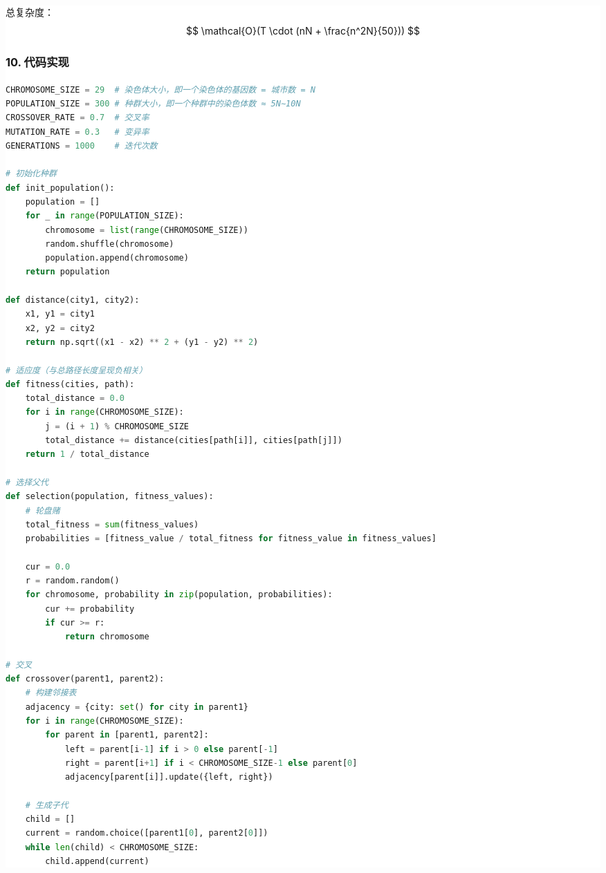 总复杂度：
$$
\mathcal{O}(T \cdot (nN + \frac{n^2N}{50}))
$$

### 10. 代码实现

```python
CHROMOSOME_SIZE = 29  # 染色体大小，即一个染色体的基因数 = 城市数 = N
POPULATION_SIZE = 300 # 种群大小，即一个种群中的染色体数 ≈ 5N∼10N
CROSSOVER_RATE = 0.7  # 交叉率
MUTATION_RATE = 0.3   # 变异率
GENERATIONS = 1000    # 迭代次数

# 初始化种群
def init_population():
    population = []
    for _ in range(POPULATION_SIZE):
        chromosome = list(range(CHROMOSOME_SIZE))
        random.shuffle(chromosome)
        population.append(chromosome)
    return population

def distance(city1, city2):
    x1, y1 = city1
    x2, y2 = city2
    return np.sqrt((x1 - x2) ** 2 + (y1 - y2) ** 2)

# 适应度（与总路径长度呈现负相关）
def fitness(cities, path):
    total_distance = 0.0
    for i in range(CHROMOSOME_SIZE):
        j = (i + 1) % CHROMOSOME_SIZE
        total_distance += distance(cities[path[i]], cities[path[j]])
    return 1 / total_distance

# 选择父代
def selection(population, fitness_values):
    # 轮盘赌
    total_fitness = sum(fitness_values)
    probabilities = [fitness_value / total_fitness for fitness_value in fitness_values]

    cur = 0.0
    r = random.random()
    for chromosome, probability in zip(population, probabilities):
        cur += probability
        if cur >= r:
            return chromosome

# 交叉
def crossover(parent1, parent2):
    # 构建邻接表
    adjacency = {city: set() for city in parent1}
    for i in range(CHROMOSOME_SIZE):
        for parent in [parent1, parent2]:
            left = parent[i-1] if i > 0 else parent[-1]
            right = parent[i+1] if i < CHROMOSOME_SIZE-1 else parent[0]
            adjacency[parent[i]].update({left, right})
    
    # 生成子代
    child = []
    current = random.choice([parent1[0], parent2[0]])
    while len(child) < CHROMOSOME_SIZE:
        child.append(current)
```
